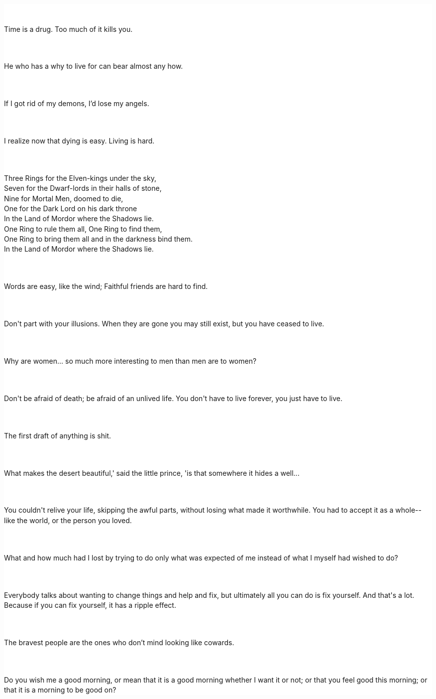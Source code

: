 <br><br>
Time is a drug.  Too much of it kills you.

<br><br>
He who has a why to live for can bear almost any how.

<br><br>
If I got rid of my demons, I’d lose my angels.

<br><br>
I realize now that dying is easy. Living is hard.

<br><br>
Three Rings for the Elven-kings under the sky,<br/> Seven for the Dwarf-lords in their halls of stone,<br/>Nine for Mortal Men, doomed to die,<br/> One for the Dark Lord on his dark throne<br/>In the Land of Mordor where the Shadows lie.<br/> One Ring to rule them all, One Ring to find them,<br/> One Ring to bring them all and in the darkness bind them.<br/>In the Land of Mordor where the Shadows lie.

<br><br>
Words are easy, like the wind; Faithful friends are hard to find.

<br><br>
Don't part with your illusions. When they are gone you may still exist, but you have ceased to live.

<br><br>
Why are women... so much more interesting to men than men are to women?

<br><br>
Don't be afraid of death; be afraid of an unlived life. You don't have to live forever, you just have to live.

<br><br>
The first draft of anything is shit.

<br><br>
What makes the desert beautiful,' said the little prince, 'is that somewhere it hides a well...

<br><br>
You couldn't relive your life, skipping the awful parts, without losing what made it worthwhile.  You had to accept it as a whole--like the world, or the person you loved.

<br><br>
What and how much had I lost by trying to do only what was expected of me instead of what I myself had wished to do?

<br><br>
Everybody talks about wanting to change things and help and fix, but ultimately all you can do is fix yourself. And that's a lot. Because if you can fix yourself, it has a ripple effect.

<br><br>
The bravest people are the ones who don’t mind looking like cowards.

<br><br>
Do you wish me a good morning, or mean that it is a good morning whether I want it or not; or that you feel good this morning; or that it is a morning to be good on?
